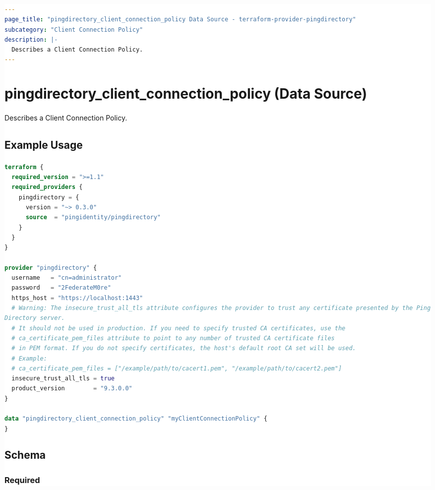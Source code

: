 ```yaml
---
page_title: "pingdirectory_client_connection_policy Data Source - terraform-provider-pingdirectory"
subcategory: "Client Connection Policy"
description: |-
  Describes a Client Connection Policy.
---
```


# pingdirectory_client_connection_policy (Data Source)

Describes a Client Connection Policy.

## Example Usage

```terraform
terraform {
  required_version = ">=1.1"
  required_providers {
    pingdirectory = {
      version = "~> 0.3.0"
      source  = "pingidentity/pingdirectory"
    }
  }
}

provider "pingdirectory" {
  username   = "cn=administrator"
  password   = "2FederateM0re"
  https_host = "https://localhost:1443"
  # Warning: The insecure_trust_all_tls attribute configures the provider to trust any certificate presented by the PingDirectory server.
  # It should not be used in production. If you need to specify trusted CA certificates, use the
  # ca_certificate_pem_files attribute to point to any number of trusted CA certificate files
  # in PEM format. If you do not specify certificates, the host's default root CA set will be used.
  # Example:
  # ca_certificate_pem_files = ["/example/path/to/cacert1.pem", "/example/path/to/cacert2.pem"]
  insecure_trust_all_tls = true
  product_version        = "9.3.0.0"
}

data "pingdirectory_client_connection_policy" "myClientConnectionPolicy" {
}
```


## Schema

### Required
